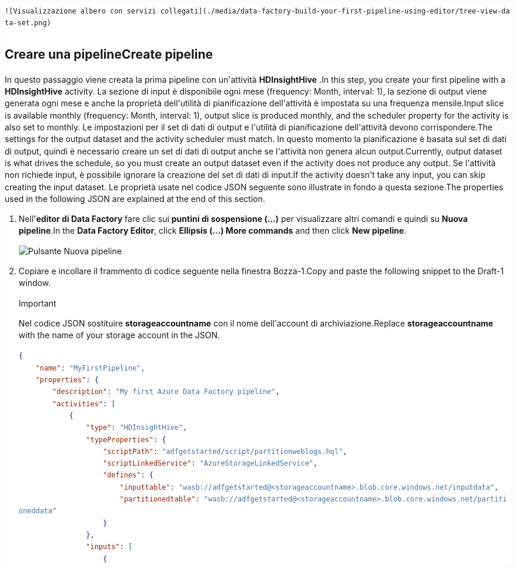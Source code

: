     ![Visualizzazione albero con servizi collegati](./media/data-factory-build-your-first-pipeline-using-editor/tree-view-data-set.png)

## <a name="create-pipeline"></a><span data-ttu-id="97900-258">Creare una pipeline</span><span class="sxs-lookup"><span data-stu-id="97900-258">Create pipeline</span></span>
<span data-ttu-id="97900-259">In questo passaggio viene creata la prima pipeline con un'attività **HDInsightHive** .</span><span class="sxs-lookup"><span data-stu-id="97900-259">In this step, you create your first pipeline with a **HDInsightHive** activity.</span></span> <span data-ttu-id="97900-260">La sezione di input è disponibile ogni mese (frequency: Month, interval: 1), la sezione di output viene generata ogni mese e anche la proprietà dell'utilità di pianificazione dell'attività è impostata su una frequenza mensile.</span><span class="sxs-lookup"><span data-stu-id="97900-260">Input slice is available monthly (frequency: Month, interval: 1), output slice is produced monthly, and the scheduler property for the activity is also set to monthly.</span></span> <span data-ttu-id="97900-261">Le impostazioni per il set di dati di output e l'utilità di pianificazione dell'attività devono corrispondere.</span><span class="sxs-lookup"><span data-stu-id="97900-261">The settings for the output dataset and the activity scheduler must match.</span></span> <span data-ttu-id="97900-262">In questo momento la pianificazione è basata sul set di dati di output, quindi è necessario creare un set di dati di output anche se l'attività non genera alcun output.</span><span class="sxs-lookup"><span data-stu-id="97900-262">Currently, output dataset is what drives the schedule, so you must create an output dataset even if the activity does not produce any output.</span></span> <span data-ttu-id="97900-263">Se l'attività non richiede input, è possibile ignorare la creazione del set di dati di input.</span><span class="sxs-lookup"><span data-stu-id="97900-263">If the activity doesn't take any input, you can skip creating the input dataset.</span></span> <span data-ttu-id="97900-264">Le proprietà usate nel codice JSON seguente sono illustrate in fondo a questa sezione.</span><span class="sxs-lookup"><span data-stu-id="97900-264">The properties used in the following JSON are explained at the end of this section.</span></span>

1. <span data-ttu-id="97900-265">Nell'**editor di Data Factory** fare clic sui **puntini di sospensione (…)** per visualizzare altri comandi e quindi su **Nuova pipeline**.</span><span class="sxs-lookup"><span data-stu-id="97900-265">In the **Data Factory Editor**, click **Ellipsis (…) More commands** and then click **New pipeline**.</span></span>

    ![Pulsante Nuova pipeline](./media/data-factory-build-your-first-pipeline-using-editor/new-pipeline-button.png)
2. <span data-ttu-id="97900-267">Copiare e incollare il frammento di codice seguente nella finestra Bozza-1.</span><span class="sxs-lookup"><span data-stu-id="97900-267">Copy and paste the following snippet to the Draft-1 window.</span></span>

   > [!IMPORTANT]
   > <span data-ttu-id="97900-268">Nel codice JSON sostituire **storageaccountname** con il nome dell'account di archiviazione.</span><span class="sxs-lookup"><span data-stu-id="97900-268">Replace **storageaccountname** with the name of your storage account in the JSON.</span></span>
   >
   >

    ```JSON
    {
        "name": "MyFirstPipeline",
        "properties": {
            "description": "My first Azure Data Factory pipeline",
            "activities": [
                {
                    "type": "HDInsightHive",
                    "typeProperties": {
                        "scriptPath": "adfgetstarted/script/partitionweblogs.hql",
                        "scriptLinkedService": "AzureStorageLinkedService",
                        "defines": {
                            "inputtable": "wasb://adfgetstarted@<storageaccountname>.blob.core.windows.net/inputdata",
                            "partitionedtable": "wasb://adfgetstarted@<storageaccountname>.blob.core.windows.net/partitioneddata"
                        }
                    },
                    "inputs": [
                        {
